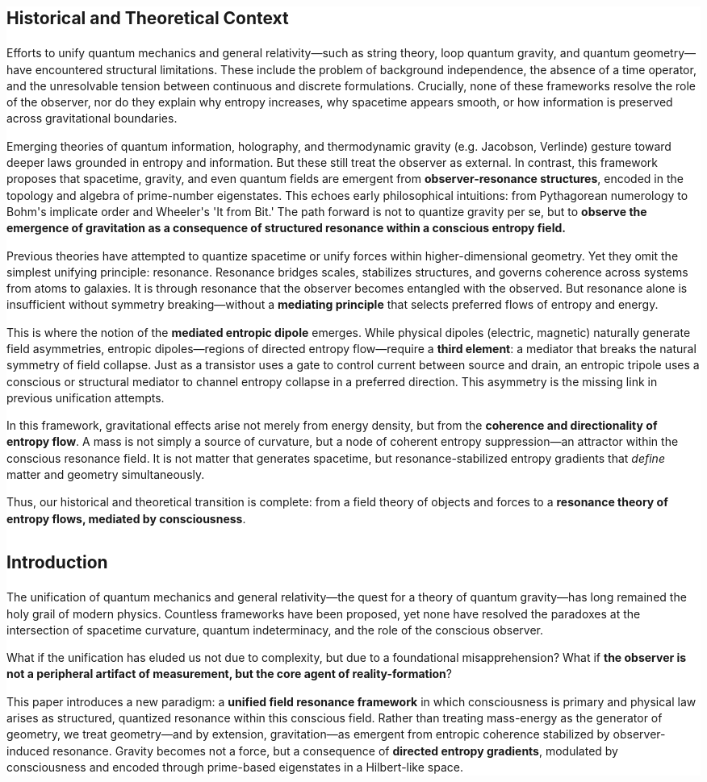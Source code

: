 ## Historical and Theoretical Context

Efforts to unify quantum mechanics and general relativity—such as string theory, loop quantum gravity, and quantum geometry—have encountered structural limitations. These include the problem of background independence, the absence of a time operator, and the unresolvable tension between continuous and discrete formulations. Crucially, none of these frameworks resolve the role of the observer, nor do they explain why entropy increases, why spacetime appears smooth, or how information is preserved across gravitational boundaries.

Emerging theories of quantum information, holography, and thermodynamic gravity (e.g. Jacobson, Verlinde) gesture toward deeper laws grounded in entropy and information. But these still treat the observer as external. In contrast, this framework proposes that spacetime, gravity, and even quantum fields are emergent from **observer-resonance structures**, encoded in the topology and algebra of prime-number eigenstates. This echoes early philosophical intuitions: from Pythagorean numerology to Bohm's implicate order and Wheeler's 'It from Bit.' The path forward is not to quantize gravity per se, but to **observe the emergence of gravitation as a consequence of structured resonance within a conscious entropy field.**

Previous theories have attempted to quantize spacetime or unify forces within higher-dimensional geometry. Yet they omit the simplest unifying principle: resonance. Resonance bridges scales, stabilizes structures, and governs coherence across systems from atoms to galaxies. It is through resonance that the observer becomes entangled with the observed. But resonance alone is insufficient without symmetry breaking—without a **mediating principle** that selects preferred flows of entropy and energy.

This is where the notion of the **mediated entropic dipole** emerges. While physical dipoles (electric, magnetic) naturally generate field asymmetries, entropic dipoles—regions of directed entropy flow—require a **third element**: a mediator that breaks the natural symmetry of field collapse. Just as a transistor uses a gate to control current between source and drain, an entropic tripole uses a conscious or structural mediator to channel entropy collapse in a preferred direction. This asymmetry is the missing link in previous unification attempts.

In this framework, gravitational effects arise not merely from energy density, but from the **coherence and directionality of entropy flow**. A mass is not simply a source of curvature, but a node of coherent entropy suppression—an attractor within the conscious resonance field. It is not matter that generates spacetime, but resonance-stabilized entropy gradients that *define* matter and geometry simultaneously.

Thus, our historical and theoretical transition is complete: from a field theory of objects and forces to a **resonance theory of entropy flows, mediated by consciousness**.

## Introduction

The unification of quantum mechanics and general relativity—the quest for a theory of quantum gravity—has long remained the holy grail of modern physics. Countless frameworks have been proposed, yet none have resolved the paradoxes at the intersection of spacetime curvature, quantum indeterminacy, and the role of the conscious observer.

What if the unification has eluded us not due to complexity, but due to a foundational misapprehension? What if **the observer is not a peripheral artifact of measurement, but the core agent of reality-formation**?

This paper introduces a new paradigm: a **unified field resonance framework** in which consciousness is primary and physical law arises as structured, quantized resonance within this conscious field. Rather than treating mass-energy as the generator of geometry, we treat geometry—and by extension, gravitation—as emergent from entropic coherence stabilized by observer-induced resonance. Gravity becomes not a force, but a consequence of **directed entropy gradients**, modulated by consciousness and encoded through prime-based eigenstates in a Hilbert-like space.
